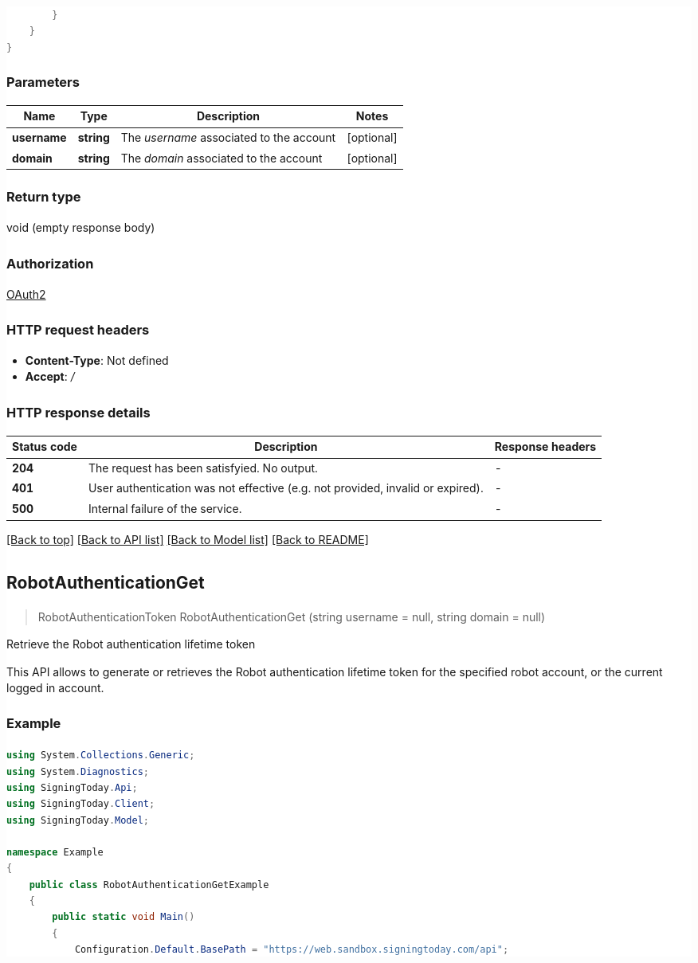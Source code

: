 ```csharp
        }
    }
}
```

### Parameters


Name | Type | Description  | Notes
------------- | ------------- | ------------- | -------------
 **username** | **string**| The _username_ associated to the account | [optional] 
 **domain** | **string**| The _domain_ associated to the account | [optional] 

### Return type

void (empty response body)

### Authorization

[OAuth2](../README.md#OAuth2)

### HTTP request headers

- **Content-Type**: Not defined
- **Accept**: */*

### HTTP response details
| Status code | Description | Response headers |
|-------------|-------------|------------------|
| **204** | The request has been satisfyied. No output. |  -  |
| **401** | User authentication was not effective (e.g. not provided, invalid or expired). |  -  |
| **500** | Internal failure of the service. |  -  |

[[Back to top]](#)
[[Back to API list]](../README.md#documentation-for-api-endpoints)
[[Back to Model list]](../README.md#documentation-for-models)
[[Back to README]](../README.md)


## RobotAuthenticationGet

> RobotAuthenticationToken RobotAuthenticationGet (string username = null, string domain = null)

Retrieve the Robot authentication lifetime token

This API allows to generate or retrieves the Robot authentication lifetime token for the specified robot account, or the current logged in account. 

### Example

```csharp
using System.Collections.Generic;
using System.Diagnostics;
using SigningToday.Api;
using SigningToday.Client;
using SigningToday.Model;

namespace Example
{
    public class RobotAuthenticationGetExample
    {
        public static void Main()
        {
            Configuration.Default.BasePath = "https://web.sandbox.signingtoday.com/api";
```